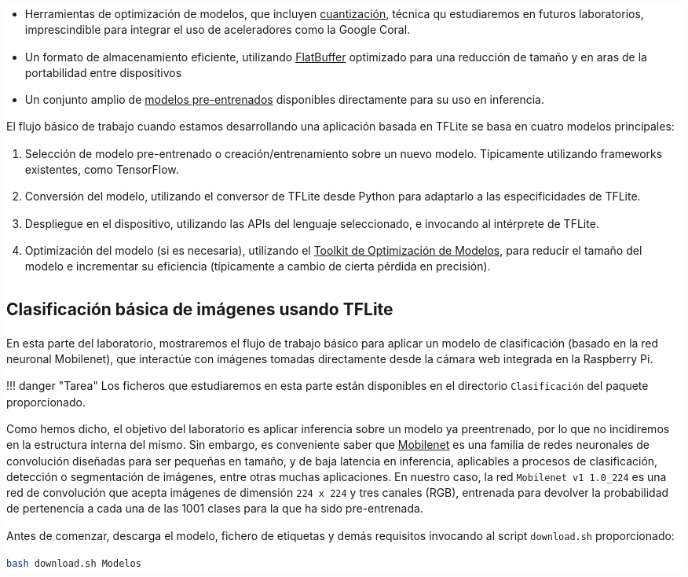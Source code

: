 * Herramientas de optimización de modelos, que incluyen [cuantización](https://www.tensorflow.org/lite/performance/post_training_quantization), técnica qu estudiaremos en futuros laboratorios, imprescindible para integrar el uso de aceleradores como la Google Coral.

* Un formato de almacenamiento eficiente, utilizando [FlatBuffer](https://www.tensorflow.org/lite/convert/index) optimizado para una reducción de tamaño y en aras de la portabilidad entre dispositivos

* Un conjunto amplio de [modelos pre-entrenados](https://www.tensorflow.org/lite/models) disponibles directamente para su uso en inferencia.

El flujo básico de trabajo cuando estamos desarrollando una aplicación basada en TFLite se basa en cuatro modelos principales:

1. Selección de modelo pre-entrenado o creación/entrenamiento sobre un nuevo modelo. Típicamente utilizando frameworks existentes, como TensorFlow.

2. Conversión del modelo, utilizando el conversor de TFLite desde Python para adaptarlo a las especificidades de TFLite.

3. Despliegue en el dispositivo, utilizando las APIs del lenguaje seleccionado, e invocando al intérprete de TFLite.

4. Optimización del modelo (si es necesaria), utilizando el [Toolkit de Optimización de Modelos](https://www.tensorflow.org/lite/performance/model_optimization), para reducir el tamaño del modelo e incrementar su eficiencia (típicamente a cambio de cierta pérdida en precisión).

## Clasificación básica de imágenes usando TFLite

En esta parte del laboratorio, mostraremos el flujo de trabajo básico para aplicar un modelo de clasificación (basado
en la red neuronal Mobilenet), que interactúe con imágenes tomadas directamente desde la cámara web integrada en la Raspberry
Pi. 

!!! danger "Tarea"
    Los ficheros que estudiaremos en esta parte están disponibles en el directorio `Clasificación` del paquete proporcionado.

Como hemos dicho, el objetivo del laboratorio es aplicar inferencia sobre un modelo ya preentrenado, por lo que no incidiremos
en la estructura interna del mismo. Sin embargo, es conveniente saber que [Mobilenet](https://github.com/tensorflow/models/blob/master/research/slim/nets/mobilenet_v1.md) es una familia de redes neuronales de convolución diseñadas para ser pequeñas en tamaño,
y de baja latencia en inferencia, aplicables a procesos de clasificación, detección o segmentación de imágenes, entre otras
muchas aplicaciones. En nuestro caso, la red `Mobilenet v1 1.0_224` es una red de convolución que acepta imágenes
de dimensión `224 x 224` y tres canales (RGB), entrenada para devolver la probabilidad de pertenencia a cada una de las 1001
clases para la que ha sido pre-entrenada.

Antes de comenzar, descarga el modelo, fichero de etiquetas y demás requisitos invocando al script `download.sh` proporcionado:

```sh
bash download.sh Modelos
```
